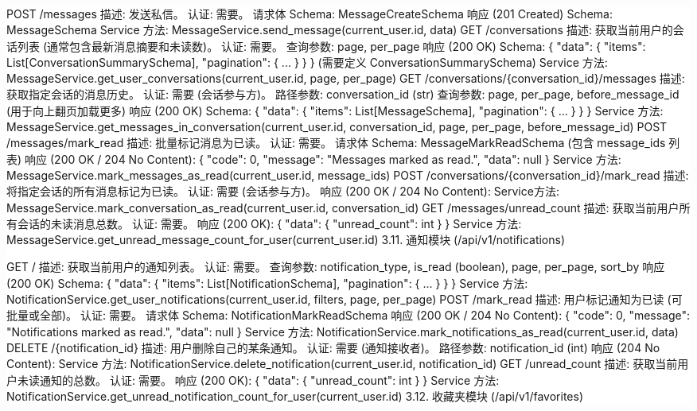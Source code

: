 POST /messages
描述: 发送私信。
认证: 需要。
请求体 Schema: MessageCreateSchema
响应 (201 Created) Schema: MessageSchema
Service 方法: MessageService.send_message(current_user.id, data)
GET /conversations
描述: 获取当前用户的会话列表 (通常包含最新消息摘要和未读数)。
认证: 需要。
查询参数: page, per_page
响应 (200 OK) Schema: { "data": { "items": List[ConversationSummarySchema], "pagination": { ... } } } (需要定义 ConversationSummarySchema)
Service 方法: MessageService.get_user_conversations(current_user.id, page, per_page)
GET /conversations/{conversation_id}/messages
描述: 获取指定会话的消息历史。
认证: 需要 (会话参与方)。
路径参数: conversation_id (str)
查询参数: page, per_page, before_message_id (用于向上翻页加载更多)
响应 (200 OK) Schema: { "data": { "items": List[MessageSchema], "pagination": { ... } } }
Service 方法: MessageService.get_messages_in_conversation(current_user.id, conversation_id, page, per_page, before_message_id)
POST /messages/mark_read
描述: 批量标记消息为已读。
认证: 需要。
请求体 Schema: MessageMarkReadSchema (包含 message_ids 列表)
响应 (200 OK / 204 No Content): { "code": 0, "message": "Messages marked as read.", "data": null }
Service 方法: MessageService.mark_messages_as_read(current_user.id, message_ids)
POST /conversations/{conversation_id}/mark_read
描述: 将指定会话的所有消息标记为已读。
认证: 需要 (会话参与方)。
响应 (200 OK / 204 No Content):
Service方法: MessageService.mark_conversation_as_read(current_user.id, conversation_id)
GET /messages/unread_count
描述: 获取当前用户所有会话的未读消息总数。
认证: 需要。
响应 (200 OK): { "data": { "unread_count": int } }
Service 方法: MessageService.get_unread_message_count_for_user(current_user.id)
3.11. 通知模块 (/api/v1/notifications)

GET /
描述: 获取当前用户的通知列表。
认证: 需要。
查询参数: notification_type, is_read (boolean), page, per_page, sort_by
响应 (200 OK) Schema: { "data": { "items": List[NotificationSchema], "pagination": { ... } } }
Service 方法: NotificationService.get_user_notifications(current_user.id, filters, page, per_page)
POST /mark_read
描述: 用户标记通知为已读 (可批量或全部)。
认证: 需要。
请求体 Schema: NotificationMarkReadSchema
响应 (200 OK / 204 No Content): { "code": 0, "message": "Notifications marked as read.", "data": null }
Service 方法: NotificationService.mark_notifications_as_read(current_user.id, data)
DELETE /{notification_id}
描述: 用户删除自己的某条通知。
认证: 需要 (通知接收者)。
路径参数: notification_id (int)
响应 (204 No Content):
Service 方法: NotificationService.delete_notification(current_user.id, notification_id)
GET /unread_count
描述: 获取当前用户未读通知的总数。
认证: 需要。
响应 (200 OK): { "data": { "unread_count": int } }
Service 方法: NotificationService.get_unread_notification_count_for_user(current_user.id)
3.12. 收藏夹模块 (/api/v1/favorites)